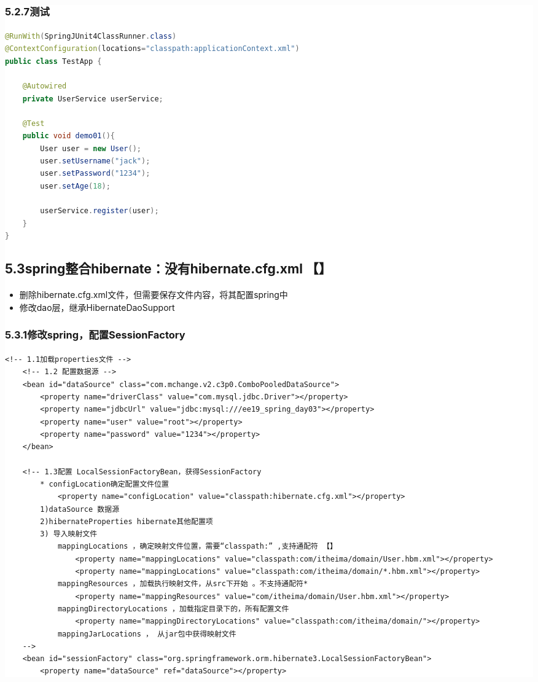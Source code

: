 

### 5.2.7测试

```java
@RunWith(SpringJUnit4ClassRunner.class)
@ContextConfiguration(locations="classpath:applicationContext.xml")
public class TestApp {
	
	@Autowired
	private UserService userService;
	
	@Test
	public void demo01(){
		User user = new User();
		user.setUsername("jack");
		user.setPassword("1234");
		user.setAge(18);
		
		userService.register(user);
	}
}


```



## 5.3spring整合hibernate：没有hibernate.cfg.xml 【】

- 删除hibernate.cfg.xml文件，但需要保存文件内容，将其配置spring中
- 修改dao层，继承HibernateDaoSupport

### 5.3.1修改spring，配置SessionFactory

```xml-dtd
<!-- 1.1加载properties文件 -->
	<!-- 1.2 配置数据源 -->
	<bean id="dataSource" class="com.mchange.v2.c3p0.ComboPooledDataSource">
		<property name="driverClass" value="com.mysql.jdbc.Driver"></property>
		<property name="jdbcUrl" value="jdbc:mysql:///ee19_spring_day03"></property>
		<property name="user" value="root"></property>
		<property name="password" value="1234"></property>
	</bean>
	
	<!-- 1.3配置 LocalSessionFactoryBean，获得SessionFactory 
		* configLocation确定配置文件位置
			<property name="configLocation" value="classpath:hibernate.cfg.xml"></property>
		1)dataSource 数据源
		2)hibernateProperties hibernate其他配置项
		3) 导入映射文件
			mappingLocations ，确定映射文件位置，需要“classpath:” ,支持通配符 【】
				<property name="mappingLocations" value="classpath:com/itheima/domain/User.hbm.xml"></property>
				<property name="mappingLocations" value="classpath:com/itheima/domain/*.hbm.xml"></property>
			mappingResources ，加载执行映射文件，从src下开始 。不支持通配符*
				<property name="mappingResources" value="com/itheima/domain/User.hbm.xml"></property>
			mappingDirectoryLocations ，加载指定目录下的，所有配置文件
				<property name="mappingDirectoryLocations" value="classpath:com/itheima/domain/"></property>
			mappingJarLocations ， 从jar包中获得映射文件
	-->
	<bean id="sessionFactory" class="org.springframework.orm.hibernate3.LocalSessionFactoryBean">
		<property name="dataSource" ref="dataSource"></property>
```